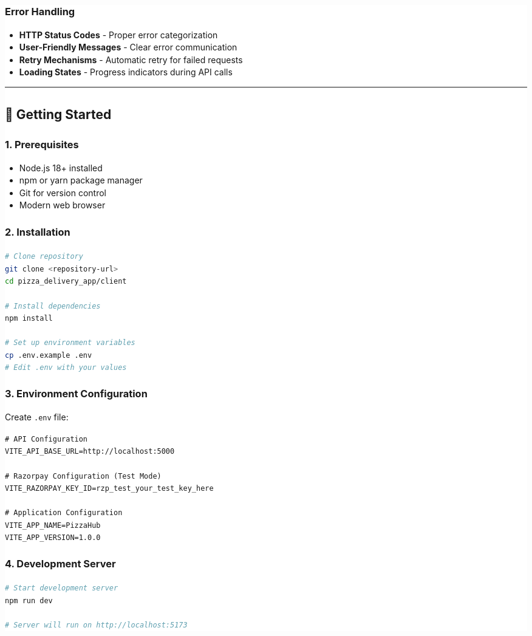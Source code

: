 ### **Error Handling**
- **HTTP Status Codes** - Proper error categorization
- **User-Friendly Messages** - Clear error communication
- **Retry Mechanisms** - Automatic retry for failed requests
- **Loading States** - Progress indicators during API calls

---

## 🚀 **Getting Started**

### **1. Prerequisites**
- Node.js 18+ installed
- npm or yarn package manager
- Git for version control
- Modern web browser

### **2. Installation**
```bash
# Clone repository
git clone <repository-url>
cd pizza_delivery_app/client

# Install dependencies
npm install

# Set up environment variables
cp .env.example .env
# Edit .env with your values
```

### **3. Environment Configuration**
Create `.env` file:
```env
# API Configuration
VITE_API_BASE_URL=http://localhost:5000

# Razorpay Configuration (Test Mode)
VITE_RAZORPAY_KEY_ID=rzp_test_your_test_key_here

# Application Configuration
VITE_APP_NAME=PizzaHub
VITE_APP_VERSION=1.0.0
```

### **4. Development Server**
```bash
# Start development server
npm run dev

# Server will run on http://localhost:5173
```
